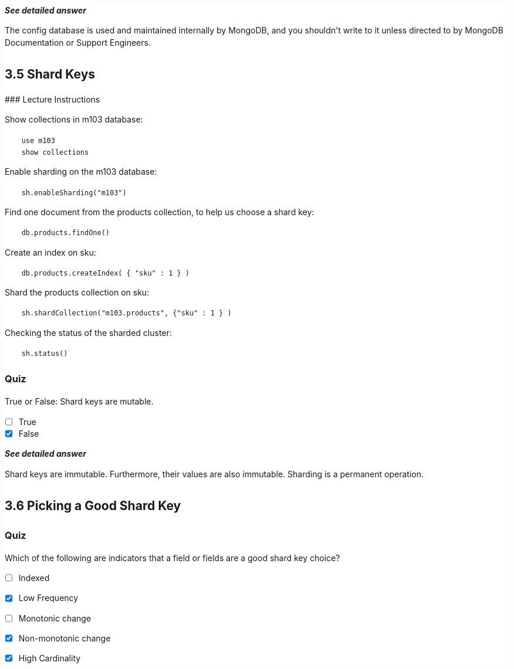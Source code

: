 ***See detailed answer***

The config database is used and maintained internally by MongoDB, and you shouldn't write to it unless directed to by MongoDB Documentation or Support Engineers.

## 3.5 Shard Keys

### Lecture Instructions

Show collections in m103 database:

        use m103
        show collections

Enable sharding on the m103 database:

        sh.enableSharding("m103")

Find one document from the products collection, to help us choose a shard key:

        db.products.findOne()

Create an index on sku:

        db.products.createIndex( { "sku" : 1 } )

Shard the products collection on sku:

        sh.shardCollection("m103.products", {"sku" : 1 } )

Checking the status of the sharded cluster:

        sh.status()

### Quiz

True or False: Shard keys are mutable.

- [ ] True
- [x] False

***See detailed answer***

Shard keys are immutable. Furthermore, their values are also immutable. Sharding is a permanent operation.

## 3.6 Picking a Good Shard Key

### Quiz

Which of the following are indicators that a field or fields are a good shard key choice?

- [ ] Indexed
- [x] Low Frequency
- [ ] Monotonic change
- [x] Non-monotonic change
- [x] High Cardinality
  